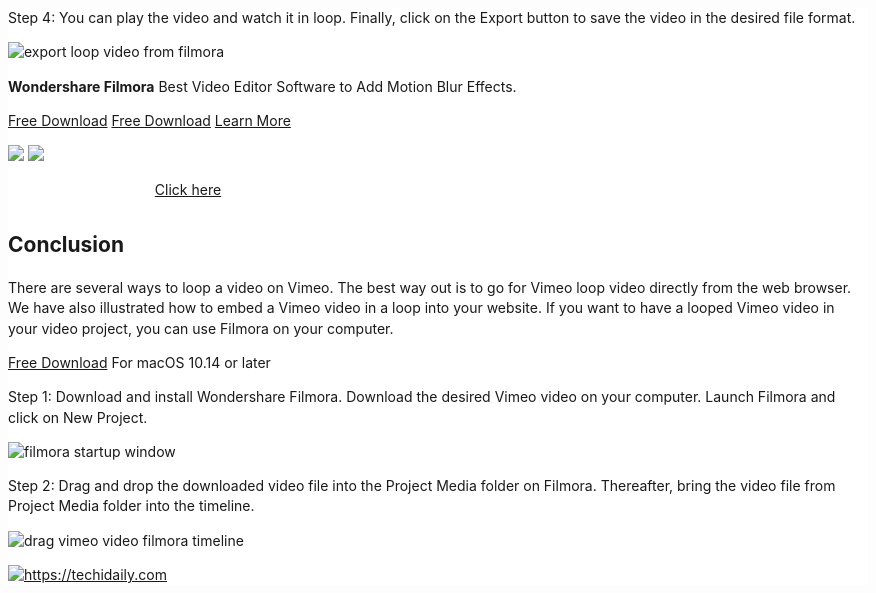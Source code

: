 Step 4: You can play the video and watch it in loop. Finally, click on the Export button to save the video in the desired file format.

![export loop video from filmora](https://images.wondershare.com/filmora/article-images/export-loop-videos-from-filmora.jpg)

**Wondershare Filmora** Best Video Editor Software to Add Motion Blur Effects.

[Free Download](https://tools.techidaily.com/wondershare/filmora/download/) [Free Download](https://tools.techidaily.com/wondershare/filmora/download/) [Learn More](https://tools.techidaily.com/wondershare/filmora/download/)

![](https://images.wondershare.com/assets/images-common/box-filmora-x.png) ![](https://neveragain.allstatics.com/2019/assets/icon/logo/filmora-9-square.svg)


<span id="1983471">
					<video width="576" height="240" style="cursor:pointer"
           poster="//a.impactradius-go.com/display-clicktoplayimage/1983471.png"
           onclick="if(!this.playClicked){this.play();this.setAttribute('controls',true);this.playClicked=true;}">
	   <source src="//a.impactradius-go.com/display-ad/22993-1983471">
	   <img src="//a.impactradius-go.com/display-clicktoplayimage/1983471.png" style="border: none; height: 100%; width: 100%; object-fit: contain">
	</video>
	<div style="width:360px;text-align:center"><a href="javascript:window.open(decodeURIComponent('https%3A%2F%2Fhomestyler.sjv.io%2Fc%2F5597632%2F1983471%2F22993'), '_blank');void(0);">Click here</a></div>
</span>
<img height="0" width="0" src="https://imp.pxf.io/i/5597632/1983471/22993" style="position:absolute;visibility:hidden;" border="0" />

## Conclusion

There are several ways to loop a video on Vimeo. The best way out is to go for Vimeo loop video directly from the web browser. We have also illustrated how to embed a Vimeo video in a loop into your website. If you want to have a looped Vimeo video in your video project, you can use Filmora on your computer.

[Free Download](https://tools.techidaily.com/wondershare/filmora/download/) For macOS 10.14 or later

Step 1: Download and install Wondershare Filmora. Download the desired Vimeo video on your computer. Launch Filmora and click on New Project.

![filmora startup window](https://images.wondershare.com/filmora/guide/startup-window-01.png)

Step 2: Drag and drop the downloaded video file into the Project Media folder on Filmora. Thereafter, bring the video file from Project Media folder into the timeline.

![drag vimeo video filmora timeline](https://images.wondershare.com/filmora/article-images/drag-vimeo-video-filmora-timeline.jpg)


<a href="https://appsumo.8odi.net/c/5597632/2049388/7443" target="_top" id="2049388">
  <img src="//a.impactradius-go.com/display-ad/7443-2049388" border="0" alt="https://techidaily.com" width="728" height="90"/>
</a>
<img height="0" width="0" src="https://appsumo.8odi.net/i/5597632/2049388/7443" style="position:absolute;visibility:hidden;" border="0" />

